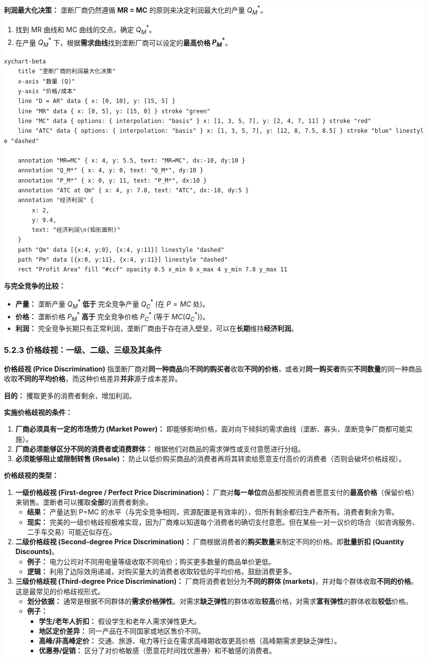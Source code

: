 **利润最大化决策：** 垄断厂商仍然遵循 **MR = MC** 的原则来决定利润最大化的产量 $Q_M^*$。

1.  找到 MR 曲线和 MC 曲线的交点，确定 $Q_M^*$。
2.  在产量 $Q_M^*$ 下，根据**需求曲线**找到垄断厂商可以设定的**最高价格 $P_M^*$**。

```mermaid
xychart-beta
    title "垄断厂商的利润最大化决策"
    x-axis "数量 (Q)"
    y-axis "价格/成本"
    line "D = AR" data { x: [0, 10], y: [15, 5] }
    line "MR" data { x: [0, 5], y: [15, 0] } stroke "green"
    line "MC" data { options: { interpolation: "basis" } x: [1, 3, 5, 7], y: [2, 4, 7, 11] } stroke "red"
    line "ATC" data { options: { interpolation: "basis" } x: [1, 3, 5, 7], y: [12, 8, 7.5, 8.5] } stroke "blue" linestyle "dashed"
    
    annotation "MR=MC" { x: 4, y: 5.5, text: "MR=MC", dx:-10, dy:10 }
    annotation "Q_M*" { x: 4, y: 0, text: "Q_M*", dy:10 }
    annotation "P_M*" { x: 0, y: 11, text: "P_M*", dx:10 }
    annotation "ATC at Qm" { x: 4, y: 7.8, text: "ATC", dx:-10, dy:5 }
    annotation "经济利润" {
        x: 2,
        y: 9.4,
        text: "经济利润\n(矩形面积)"
    }
    path "Qm" data [{x:4, y:0}, {x:4, y:11}] linestyle "dashed"
    path "Pm" data [{x:0, y:11}, {x:4, y:11}] linestyle "dashed"
    rect "Profit Area" fill "#ccf" opacity 0.5 x_min 0 x_max 4 y_min 7.8 y_max 11
```

**与完全竞争的比较：**

*   **产量：** 垄断产量 $Q_M^*$ **低于** 完全竞争产量 $Q_C^*$ (在 $P=MC$ 处)。
*   **价格：** 垄断价格 $P_M^*$ **高于** 完全竞争价格 $P_C^*$ (等于 $MC(Q_C^*)$)。
*   **利润：** 完全竞争长期只有正常利润，垄断厂商由于存在进入壁垒，可以在**长期**维持**经济利润**。

### 5.2.3 价格歧视：一级、二级、三级及其条件

**价格歧视 (Price Discrimination)** 指垄断厂商对**同一种商品**向**不同的购买者**收取**不同的价格**，或者对**同一购买者**购买**不同数量**的同一种商品收取**不同的平均价格**，而这种价格差异**并非**源于成本差异。

**目的：** 攫取更多的消费者剩余，增加利润。

**实施价格歧视的条件：**

1.  **厂商必须具有一定的市场势力 (Market Power)：** 即能够影响价格，面对向下倾斜的需求曲线（垄断、寡头、垄断竞争厂商都可能实施）。
2.  **厂商必须能够区分不同的消费者或消费群体：** 根据他们对商品的需求弹性或支付意愿进行分组。
3.  **必须能够阻止或限制转售 (Resale)：** 防止以低价购买商品的消费者再将其转卖给愿意支付高价的消费者（否则会破坏价格歧视）。

**价格歧视的类型：**

1.  **一级价格歧视 (First-degree / Perfect Price Discrimination)：** 厂商对**每一单位**商品都按照消费者愿意支付的**最高价格**（保留价格）来销售。垄断者可以攫取**全部**的消费者剩余。
    *   **结果：** 产量达到 P=MC 的水平（与完全竞争相同，资源配置是有效率的），但所有剩余都归生产者所有。消费者剩余为零。
    *   **现实：** 完美的一级价格歧视极难实现，因为厂商难以知道每个消费者的确切支付意愿。但在某些一对一议价的场合（如咨询服务、二手车交易）可能近似存在。
2.  **二级价格歧视 (Second-degree Price Discrimination)：** 厂商根据消费者的**购买数量**来制定不同的价格。即**批量折扣 (Quantity Discounts)**。
    *   **例子：** 电力公司对不同用电量等级收取不同电价；购买更多数量的商品单价更低。
    *   **逻辑：** 利用了边际效用递减，对购买量大的消费者收取较低的平均价格，鼓励消费更多。
3.  **三级价格歧视 (Third-degree Price Discrimination)：** 厂商将消费者划分为**不同的群体 (markets)**，并对每个群体收取**不同的价格**。这是最常见的价格歧视形式。
    *   **划分依据：** 通常是根据不同群体的**需求价格弹性**。对需求**缺乏弹性**的群体收取**较高**价格，对需求**富有弹性**的群体收取**较低**价格。
    *   **例子：**
        *   **学生/老年人折扣：** 假设学生和老年人需求弹性更大。
        *   **地区定价差异：** 同一产品在不同国家或地区售价不同。
        *   **高峰/非高峰定价：** 交通、旅游、电力等行业在需求高峰期收取更高价格（高峰期需求更缺乏弹性）。
        *   **优惠券/促销：** 区分了对价格敏感（愿意花时间找优惠券）和不敏感的消费者。